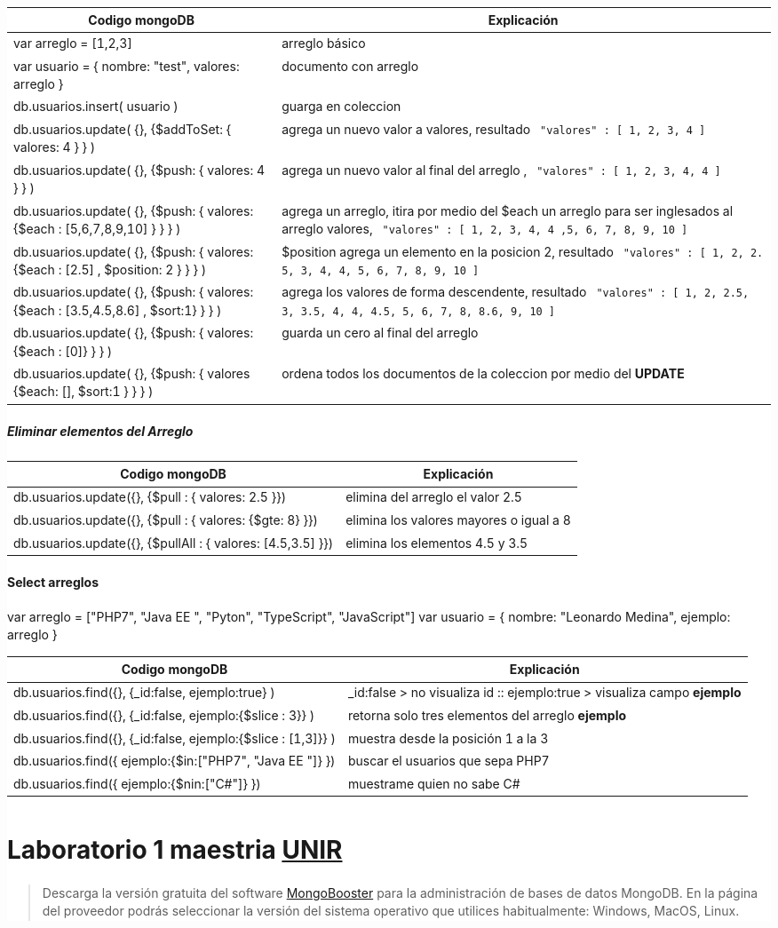 Codigo mongoDB | Explicación 
  ------------- | -------------
var arreglo = [1,2,3] | arreglo básico
var usuario = { nombre: "test", valores: arreglo } |  documento con arreglo
db.usuarios.insert( usuario ) | guarga en coleccion
db.usuarios.update( {}, {$addToSet: { valores: 4 } } ) | agrega un nuevo valor a valores, resultado ````  "valores" : [ 1, 2, 3, 4 ] ````
db.usuarios.update( {}, {$push: { valores: 4 } } ) | agrega un nuevo valor  al final del arreglo , ````  "valores" : [ 1, 2, 3, 4, 4 ] ````
db.usuarios.update( {}, {$push: { valores: {$each : [5,6,7,8,9,10] } } } ) | agrega un arreglo, itira  por medio del $each un arreglo para ser inglesados al arreglo  valores, ````  "valores" : [ 1, 2, 3, 4, 4 ,5, 6, 7, 8, 9, 10 ] ````
db.usuarios.update( {}, {$push: { valores: {$each : [2.5] , $position: 2 } } } ) | $position agrega un elemento en la posicion 2,  resultado  ````  "valores" : [ 1, 2, 2.5, 3, 4, 4, 5, 6, 7, 8, 9, 10 ] ````
db.usuarios.update( {}, {$push: { valores: {$each : [3.5,4.5,8.6] , $sort:1} } } ) | agrega los valores de forma descendente, resultado  ````  "valores" : [ 1, 2, 2.5, 3, 3.5, 4, 4, 4.5, 5, 6, 7, 8, 8.6, 9, 10 ] ```` 
db.usuarios.update( {}, {$push: { valores: {$each : [0]} } } ) | guarda un cero al final del arreglo
db.usuarios.update( {}, {$push: { valores {$each: [], $sort:1 } } } ) |ordena todos los documentos de la coleccion por medio del **UPDATE**    
 
 ##### Eliminar elementos del Arreglo
 Codigo mongoDB | Explicación 
 ------------- | -------------
 db.usuarios.update({}, {$pull : { valores: 2.5 }}) | elimina del arreglo el valor 2.5
 db.usuarios.update({}, {$pull : { valores: {$gte: 8} }}) | elimina los valores mayores o igual a 8
 db.usuarios.update({}, {$pullAll : { valores: [4.5,3.5] }}) | elimina los elementos 4.5 y 3.5 
 
 #### Select arreglos
 
 var arreglo = ["PHP7", "Java EE ", "Pyton", "TypeScript", "JavaScript"]
 var usuario = { nombre: "Leonardo Medina", ejemplo: arreglo } 
 
  Codigo mongoDB | Explicación 
  ------------- | -------------
 db.usuarios.find({}, {_id:false, ejemplo:true} ) | _id:false > no visualiza id :: ejemplo:true > visualiza campo **ejemplo**
 db.usuarios.find({}, {_id:false, ejemplo:{$slice : 3}} ) | retorna solo tres elementos del arreglo **ejemplo**
 db.usuarios.find({}, {_id:false, ejemplo:{$slice : [1,3]}} ) | muestra desde la posición 1 a la 3 
 db.usuarios.find({ ejemplo:{$in:["PHP7", "Java EE "]} }) | buscar el usuarios que sepa PHP7
 db.usuarios.find({ ejemplo:{$nin:["C#"]} }) | muestrame quien no sabe C#
 
 # Laboratorio 1 maestria [UNIR](https://ecuador.unir.net/ingenieria/maestria-visual-analytics-big-data/549201969287/)
  
> Descarga la versión gratuita del software [MongoBooster](http://mongobooster.com) para la administración de bases de datos MongoDB. En la página del proveedor podrás seleccionar la versión del sistema operativo que utilices habitualmente: Windows, MacOS, Linux.
